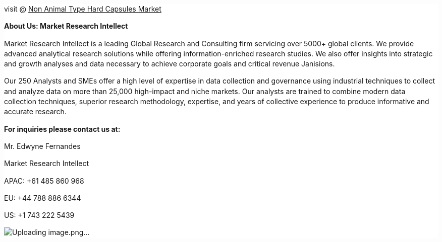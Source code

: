 visit&nbsp;@</strong>&nbsp;</span><span class="font-[700]"><a href="https://www.marketresearchintellect.com/product/global-non-animal-type-hard-capsules-market-size-and-forcast/?utm_source=Linkedin&utm_medium=841" target="_blank" data-tracking-control-name="article-ssr-frontend-pulse_little-text-block" data-tracking-will-navigate="" data-test-link="">Non Animal Type Hard Capsules Market</a></span></p><p><strong><span class="font-[700]">About Us: Market Research Intellect</span></strong></p><p><span class="">Market Research Intellect is a leading Global Research and Consulting firm servicing over 5000+ global clients. We provide advanced analytical research solutions while offering information-enriched research studies.&nbsp;</span>We also offer insights into strategic and growth analyses and data necessary to achieve corporate goals and critical revenue Janisions.</p><p><span class="">Our 250 Analysts and SMEs offer a high level of expertise in data collection and governance using industrial techniques to collect and analyze data on more than 25,000 high-impact and niche markets. Our analysts are trained to combine modern data collection techniques, superior research methodology, expertise, and years of collective experience to produce informative and accurate research.</span></p><p><strong>For inquiries please contact us at:</strong></p><p>Mr. Edwyne Fernandes</p><p>Market Research Intellect</p><p>APAC: +61 485 860 968</p><p>EU: +44 788 886 6344</p><p>US: +1 743 222 5439</p>
![Uploading image.png…]()
